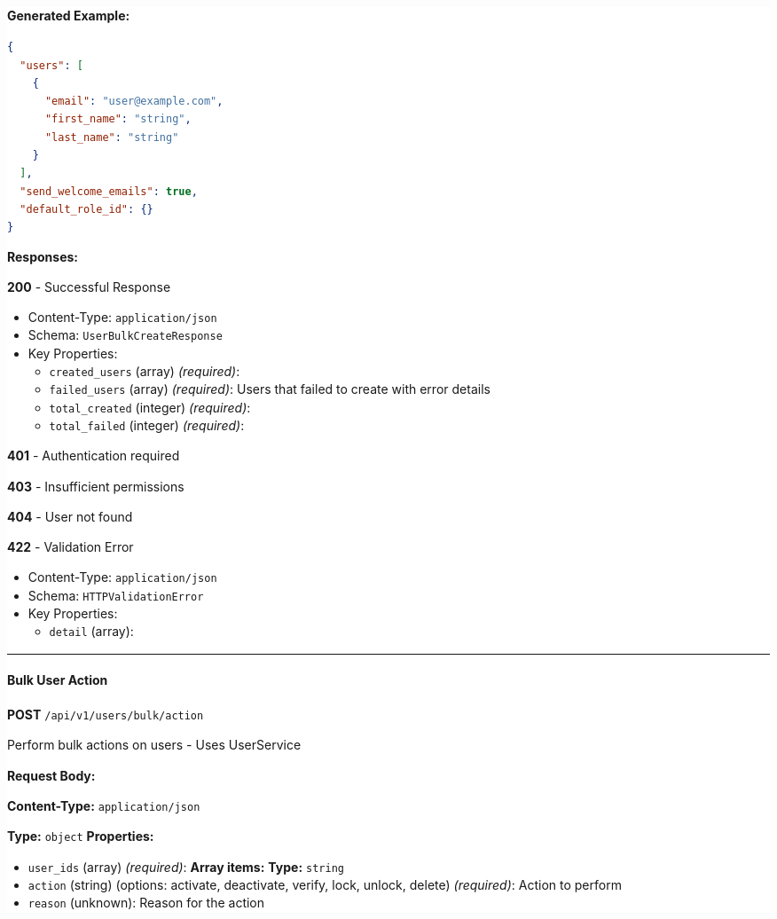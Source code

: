 **Generated Example:**
```json
{
  "users": [
    {
      "email": "user@example.com",
      "first_name": "string",
      "last_name": "string"
    }
  ],
  "send_welcome_emails": true,
  "default_role_id": {}
}
```

**Responses:**

**200** - Successful Response
  - Content-Type: `application/json`
  - Schema: `UserBulkCreateResponse`
  - Key Properties:
    - `created_users` (array) *(required)*: 
    - `failed_users` (array) *(required)*: Users that failed to create with error details
    - `total_created` (integer) *(required)*: 
    - `total_failed` (integer) *(required)*: 

**401** - Authentication required

**403** - Insufficient permissions

**404** - User not found

**422** - Validation Error
  - Content-Type: `application/json`
  - Schema: `HTTPValidationError`
  - Key Properties:
    - `detail` (array): 

---

#### Bulk User Action

**POST** `/api/v1/users/bulk/action`

Perform bulk actions on users - Uses UserService

**Request Body:**

**Content-Type:** `application/json`

**Type:** `object`
**Properties:**
  - `user_ids` (array) *(required)*: 
    **Array items:**
      **Type:** `string`
  - `action` (string) (options: activate, deactivate, verify, lock, unlock, delete) *(required)*: Action to perform
  - `reason` (unknown): Reason for the action
